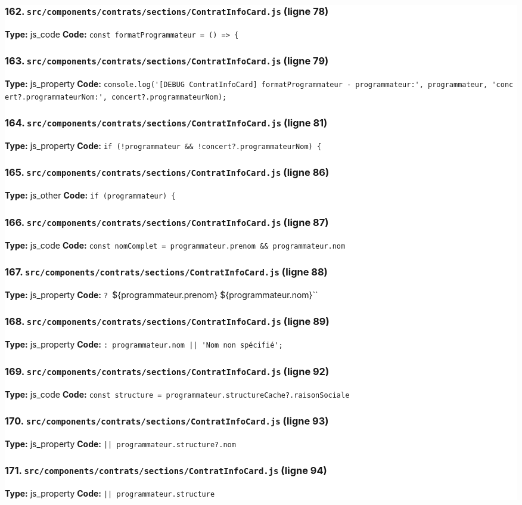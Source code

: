 ### 162. `src/components/contrats/sections/ContratInfoCard.js` (ligne 78)
**Type:** js_code
**Code:** `const formatProgrammateur = () => {`

### 163. `src/components/contrats/sections/ContratInfoCard.js` (ligne 79)
**Type:** js_property
**Code:** `console.log('[DEBUG ContratInfoCard] formatProgrammateur - programmateur:', programmateur, 'concert?.programmateurNom:', concert?.programmateurNom);`

### 164. `src/components/contrats/sections/ContratInfoCard.js` (ligne 81)
**Type:** js_property
**Code:** `if (!programmateur && !concert?.programmateurNom) {`

### 165. `src/components/contrats/sections/ContratInfoCard.js` (ligne 86)
**Type:** js_other
**Code:** `if (programmateur) {`

### 166. `src/components/contrats/sections/ContratInfoCard.js` (ligne 87)
**Type:** js_code
**Code:** `const nomComplet = programmateur.prenom && programmateur.nom`

### 167. `src/components/contrats/sections/ContratInfoCard.js` (ligne 88)
**Type:** js_property
**Code:** `? `${programmateur.prenom} ${programmateur.nom}``

### 168. `src/components/contrats/sections/ContratInfoCard.js` (ligne 89)
**Type:** js_property
**Code:** `: programmateur.nom || 'Nom non spécifié';`

### 169. `src/components/contrats/sections/ContratInfoCard.js` (ligne 92)
**Type:** js_code
**Code:** `const structure = programmateur.structureCache?.raisonSociale`

### 170. `src/components/contrats/sections/ContratInfoCard.js` (ligne 93)
**Type:** js_property
**Code:** `|| programmateur.structure?.nom`

### 171. `src/components/contrats/sections/ContratInfoCard.js` (ligne 94)
**Type:** js_property
**Code:** `|| programmateur.structure`
